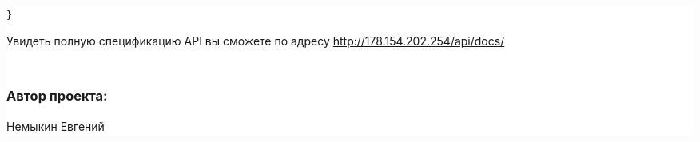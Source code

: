 ```python
}
```
Увидеть полную спецификацию API вы сможете по адресу http://178.154.202.254/api/docs/

### <br /> Автор проекта:
Немыкин Евгений<br />
